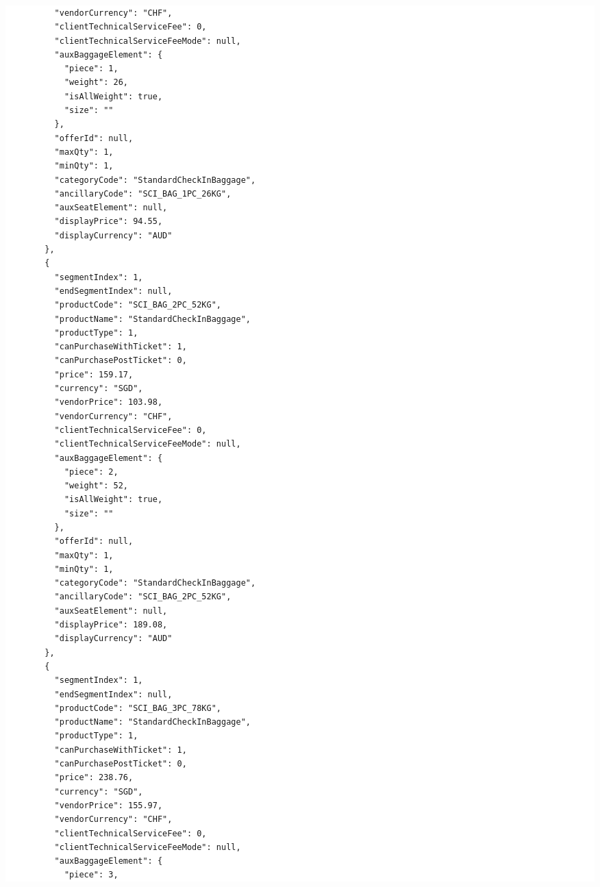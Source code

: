 ```
          "vendorCurrency": "CHF",
          "clientTechnicalServiceFee": 0,
          "clientTechnicalServiceFeeMode": null,
          "auxBaggageElement": {
            "piece": 1,
            "weight": 26,
            "isAllWeight": true,
            "size": ""
          },
          "offerId": null,
          "maxQty": 1,
          "minQty": 1,
          "categoryCode": "StandardCheckInBaggage",
          "ancillaryCode": "SCI_BAG_1PC_26KG",
          "auxSeatElement": null,
          "displayPrice": 94.55,
          "displayCurrency": "AUD"
        },
        {
          "segmentIndex": 1,
          "endSegmentIndex": null,
          "productCode": "SCI_BAG_2PC_52KG",
          "productName": "StandardCheckInBaggage",
          "productType": 1,
          "canPurchaseWithTicket": 1,
          "canPurchasePostTicket": 0,
          "price": 159.17,
          "currency": "SGD",
          "vendorPrice": 103.98,
          "vendorCurrency": "CHF",
          "clientTechnicalServiceFee": 0,
          "clientTechnicalServiceFeeMode": null,
          "auxBaggageElement": {
            "piece": 2,
            "weight": 52,
            "isAllWeight": true,
            "size": ""
          },
          "offerId": null,
          "maxQty": 1,
          "minQty": 1,
          "categoryCode": "StandardCheckInBaggage",
          "ancillaryCode": "SCI_BAG_2PC_52KG",
          "auxSeatElement": null,
          "displayPrice": 189.08,
          "displayCurrency": "AUD"
        },
        {
          "segmentIndex": 1,
          "endSegmentIndex": null,
          "productCode": "SCI_BAG_3PC_78KG",
          "productName": "StandardCheckInBaggage",
          "productType": 1,
          "canPurchaseWithTicket": 1,
          "canPurchasePostTicket": 0,
          "price": 238.76,
          "currency": "SGD",
          "vendorPrice": 155.97,
          "vendorCurrency": "CHF",
          "clientTechnicalServiceFee": 0,
          "clientTechnicalServiceFeeMode": null,
          "auxBaggageElement": {
            "piece": 3,
```